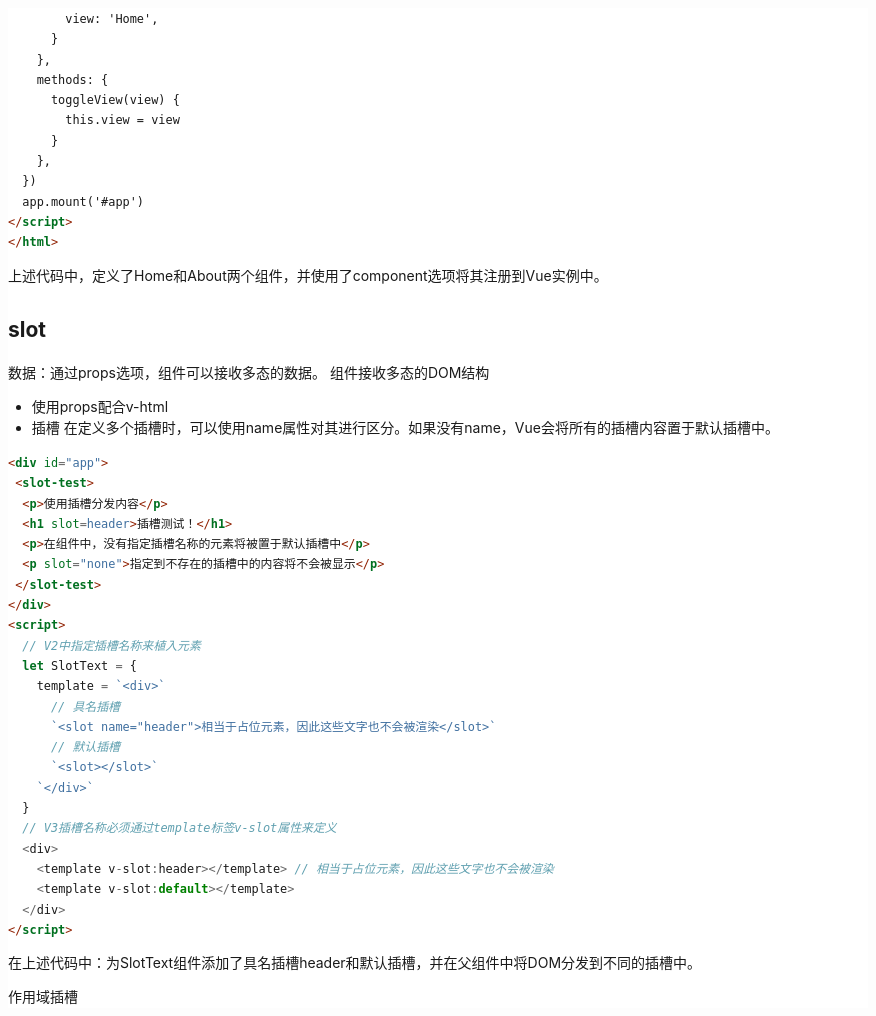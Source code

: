 ```html
        view: 'Home',
      }
    },
    methods: {
      toggleView(view) {
        this.view = view
      }
    },
  })
  app.mount('#app')
</script>
</html>
```
上述代码中，定义了Home和About两个组件，并使用了component选项将其注册到Vue实例中。

## slot
数据：通过props选项，组件可以接收多态的数据。
组件接收多态的DOM结构
 - 使用props配合v-html
 - 插槽
在定义多个插槽时，可以使用name属性对其进行区分。如果没有name，Vue会将所有的插槽内容置于默认插槽中。
```html
<div id="app">
 <slot-test>
  <p>使用插槽分发内容</p>
  <h1 slot=header>插槽测试！</h1>
  <p>在组件中，没有指定插槽名称的元素将被置于默认插槽中</p>
  <p slot="none">指定到不存在的插槽中的内容将不会被显示</p>
 </slot-test>
</div>
<script>
  // V2中指定插槽名称来植入元素
  let SlotText = {
    template = `<div>`
      // 具名插槽
      `<slot name="header">相当于占位元素，因此这些文字也不会被渲染</slot>`
      // 默认插槽
      `<slot></slot>`
    `</div>`
  }
  // V3插槽名称必须通过template标签v-slot属性来定义
  <div>
    <template v-slot:header></template> // 相当于占位元素，因此这些文字也不会被渲染
    <template v-slot:default></template> 
  </div>
</script>
```
在上述代码中：为SlotText组件添加了具名插槽header和默认插槽，并在父组件中将DOM分发到不同的插槽中。

作用域插槽
